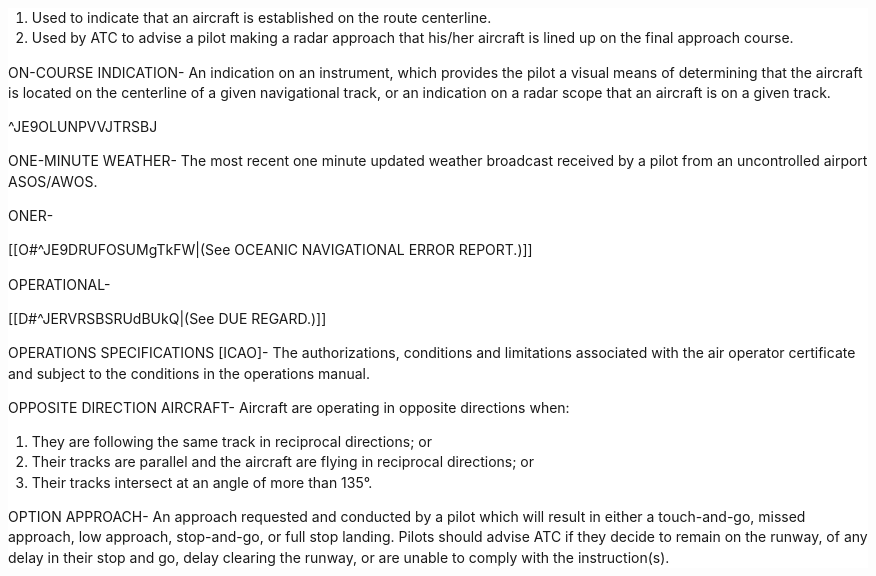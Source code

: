

1.  Used to indicate that an aircraft is established on the route centerline.
2.  Used by ATC to advise a pilot making a radar approach that his/her aircraft is lined up on the final approach course.

</div>

<div>

ON-COURSE INDICATION- An indication on an instrument, which provides the pilot a visual means of determining that the aircraft is located on the centerline of a given navigational track, or an indication on a radar scope that an aircraft is on a given track.

^JE9OLUNPVVJTRSBJ

</div>

<div>

ONE-MINUTE WEATHER- The most recent one minute updated weather broadcast received by a pilot from an uncontrolled airport ASOS/AWOS.

</div>

<div>

ONER-

[[O#^JE9DRUFOSUMgTkFW|(See OCEANIC NAVIGATIONAL ERROR REPORT.)]]

</div>

<div>

OPERATIONAL-

[[D#^JERVRSBSRUdBUkQ|(See DUE REGARD.)]]

</div>

<div>

OPERATIONS SPECIFICATIONS \[ICAO\]- The authorizations, conditions and limitations associated with the air operator certificate and subject to the conditions in the operations manual.

</div>

<div>

OPPOSITE DIRECTION AIRCRAFT- Aircraft are operating in opposite directions when:



1.  They are following the same track in reciprocal directions; or
2.  Their tracks are parallel and the aircraft are flying in reciprocal directions; or
3.  Their tracks intersect at an angle of more than 135°.

</div>

<div>

OPTION APPROACH- An approach requested and conducted by a pilot which will result in either a touch-and-go, missed approach, low approach, stop-and-go, or full stop landing. Pilots should advise ATC if they decide to remain on the runway, of any delay in their stop and go, delay clearing the runway, or are unable to comply with the instruction(s).
